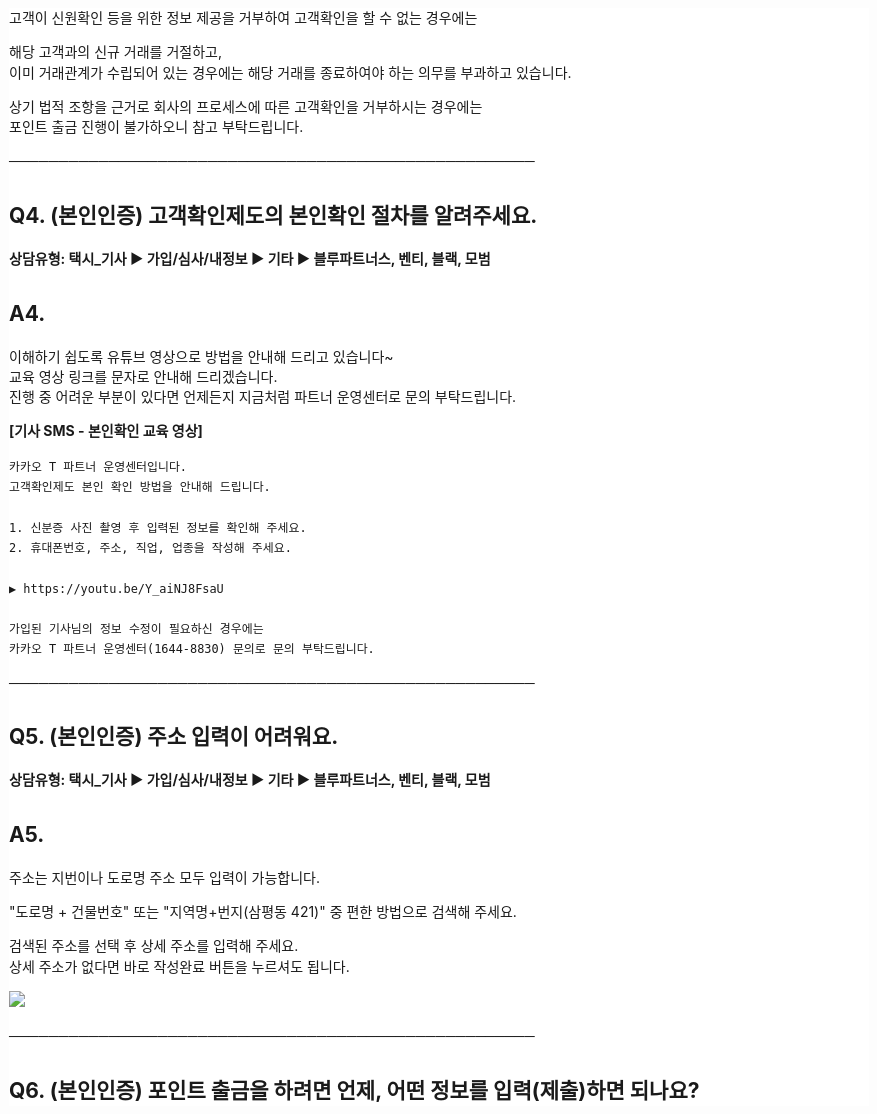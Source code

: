 고객이 신원확인 등을 위한 정보 제공을 거부하여 고객확인을 할 수 없는 경우에는

해당 고객과의 신규 거래를 거절하고,   
이미 거래관계가 수립되어 있는 경우에는 해당 거래를 종료하여야 하는 의무를 부과하고 있습니다.

상기 법적 조항을 근거로 회사의 프로세스에 따른 고객확인을 거부하시는 경우에는   
포인트 출금 진행이 불가하오니 참고 부탁드립니다.

─────────────────────────────────────────────────────

**Q4. (본인인증) 고객확인제도의 본인확인 절차를 알려주세요.**
--------------------------------------

**상담유형: 택시\_기사 ▶ 가입/심사/내정보 ▶ 기타 ▶ 블루파트너스, 벤티, 블랙, 모범**

**A4.**
-------

이해하기 쉽도록 유튜브 영상으로 방법을 안내해 드리고 있습니다~   
교육 영상 링크를 문자로 안내해 드리겠습니다.   
진행 중 어려운 부분이 있다면 언제든지 지금처럼 파트너 운영센터로 문의 부탁드립니다.

**[기사 SMS - 본인확인 교육 영상]**

```
카카오 T 파트너 운영센터입니다.   
고객확인제도 본인 확인 방법을 안내해 드립니다.   
  
1. 신분증 사진 촬영 후 입력된 정보를 확인해 주세요.   
2. 휴대폰번호, 주소, 직업, 업종을 작성해 주세요.   
  
▶ https://youtu.be/Y_aiNJ8FsaU    
  
가입된 기사님의 정보 수정이 필요하신 경우에는   
카카오 T 파트너 운영센터(1644-8830) 문의로 문의 부탁드립니다.
```

─────────────────────────────────────────────────────

**Q5. (본인인증) 주소 입력이 어려워요.**
---------------------------

**상담유형: 택시\_기사 ▶ 가입/심사/내정보 ▶ 기타 ▶ 블루파트너스, 벤티, 블랙, 모범**

**A5.**
-------

주소는 지번이나 도로명 주소 모두 입력이 가능합니다.

"도로명 + 건물번호" 또는 "지역명+번지(삼평동 421)" 중 편한 방법으로 검색해 주세요.

검색된 주소를 선택 후 상세 주소를 입력해 주세요.   
상세 주소가 없다면 바로 작성완료 버튼을 누르셔도 됩니다.

![](https://kakaomobilitysupport.zendesk.com/hc/article_attachments/41908073566745)

─────────────────────────────────────────────────────

**Q6. (본인인증) 포인트 출금을 하려면 언제, 어떤 정보를 입력(제출)하면 되나요?**
---------------------------------------------------
